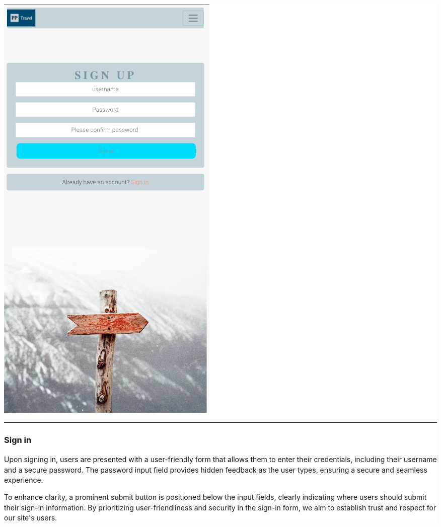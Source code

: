 ![](src/assets/readme-images/sign%20up%20form%20apge%20mobile%20size.png)

---

### Sign in
Upon signing in, users are presented with a user-friendly form that allows them to enter their credentials, including their username and a secure password. The password input field provides hidden feedback as the user types, ensuring a secure and seamless experience.

To enhance clarity, a prominent submit button is positioned below the input fields, clearly indicating where users should submit their sign-in information. By prioritizing user-friendliness and security in the sign-in form, we aim to establish trust and respect for our site's users.
